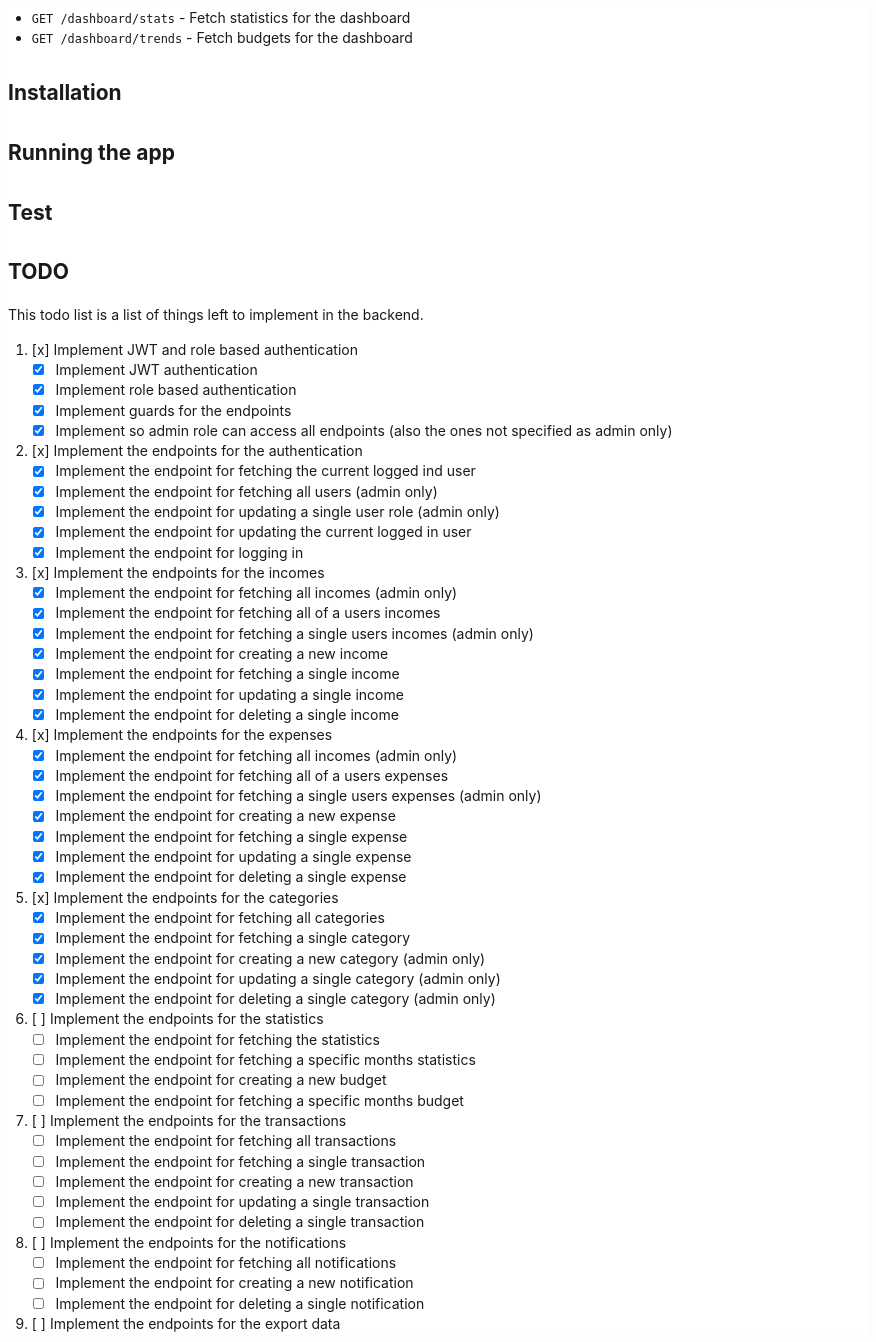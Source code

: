 - `GET /dashboard/stats` - Fetch statistics for the dashboard
- `GET /dashboard/trends` - Fetch budgets for the dashboard

## Installation

## Running the app

## Test

## TODO

This todo list is a list of things left to implement in the backend.

1. [x] Implement JWT and role based authentication
   - [x] Implement JWT authentication
   - [x] Implement role based authentication
   - [x] Implement guards for the endpoints
   - [x] Implement so admin role can access all endpoints (also the ones not specified as admin only)
1. [x] Implement the endpoints for the authentication
   - [x] Implement the endpoint for fetching the current logged ind user
   - [x] Implement the endpoint for fetching all users (admin only)
   - [x] Implement the endpoint for updating a single user role (admin only)
   - [x] Implement the endpoint for updating the current logged in user
   - [x] Implement the endpoint for logging in
1. [x] Implement the endpoints for the incomes
   - [x] Implement the endpoint for fetching all incomes (admin only)
   - [x] Implement the endpoint for fetching all of a users incomes
   - [x] Implement the endpoint for fetching a single users incomes (admin only)
   - [x] Implement the endpoint for creating a new income
   - [x] Implement the endpoint for fetching a single income
   - [x] Implement the endpoint for updating a single income
   - [x] Implement the endpoint for deleting a single income
1. [x] Implement the endpoints for the expenses
   - [x] Implement the endpoint for fetching all incomes (admin only)
   - [x] Implement the endpoint for fetching all of a users expenses
   - [x] Implement the endpoint for fetching a single users expenses (admin only)
   - [x] Implement the endpoint for creating a new expense
   - [x] Implement the endpoint for fetching a single expense
   - [x] Implement the endpoint for updating a single expense
   - [x] Implement the endpoint for deleting a single expense
1. [x] Implement the endpoints for the categories
   - [x] Implement the endpoint for fetching all categories
   - [x] Implement the endpoint for fetching a single category
   - [x] Implement the endpoint for creating a new category (admin only)
   - [x] Implement the endpoint for updating a single category (admin only)
   - [x] Implement the endpoint for deleting a single category (admin only)
1. [ ] Implement the endpoints for the statistics
   - [ ] Implement the endpoint for fetching the statistics
   - [ ] Implement the endpoint for fetching a specific months statistics
   - [ ] Implement the endpoint for creating a new budget
   - [ ] Implement the endpoint for fetching a specific months budget
1. [ ] Implement the endpoints for the transactions
   - [ ] Implement the endpoint for fetching all transactions
   - [ ] Implement the endpoint for fetching a single transaction
   - [ ] Implement the endpoint for creating a new transaction
   - [ ] Implement the endpoint for updating a single transaction
   - [ ] Implement the endpoint for deleting a single transaction
1. [ ] Implement the endpoints for the notifications
   - [ ] Implement the endpoint for fetching all notifications
   - [ ] Implement the endpoint for creating a new notification
   - [ ] Implement the endpoint for deleting a single notification
1. [ ] Implement the endpoints for the export data